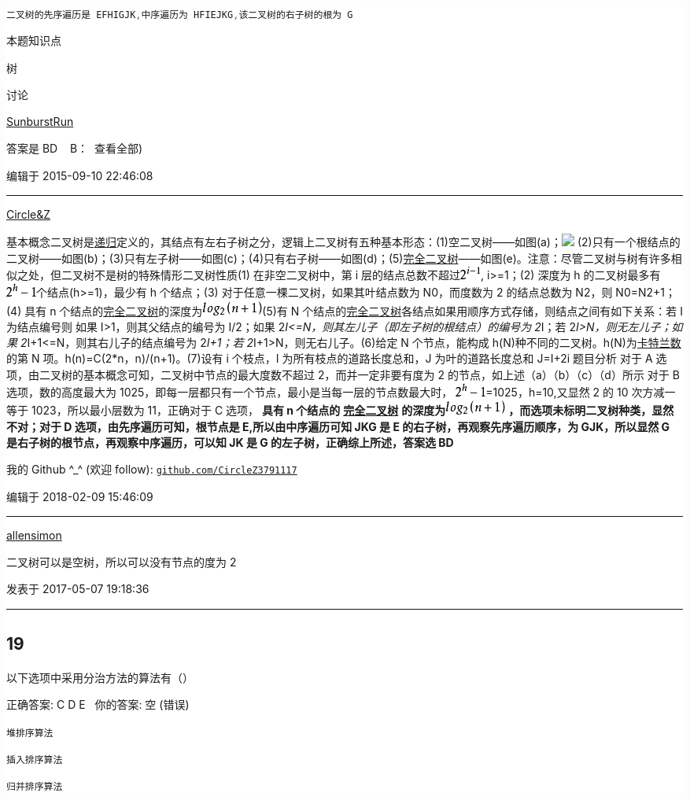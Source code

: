 ```cpp
二叉树的先序遍历是 EFHIGJK,中序遍历为 HFIEJKG,该二叉树的右子树的根为 G
```

本题知识点

树

讨论

[SunburstRun](https://www.nowcoder.com/profile/557336)

答案是 BD    B：  查看全部)

编辑于 2015-09-10 22:46:08

* * *

[Circle&Z](https://www.nowcoder.com/profile/476805)

基本概念二叉树是[递归](http://baike.baidu.com/view/96473.htm)定义的，其结点有左右子树之分，逻辑上二叉树有五种基本形态：(1)空二叉树——如图(a)；![](http://baike.baidu.com/pic/%E4%BA%8C%E5%8F%89%E6%A0%91/1602879/0/fd428c45803bb77a8694735d?fr=lemma&ct=single) (2)只有一个根结点的二叉树——如图(b)；(3)只有左子树——如图(c)；(4)只有右子树——如图(d)；(5)[完全二叉树](http://baike.baidu.com/view/427107.htm)——如图(e)。注意：尽管二叉树与树有许多相似之处，但二叉树不是树的特殊情形二叉树性质(1) 在非空二叉树中，第 i 层的结点总数不超过![](img/8f6ec2359ebde14e8432cb6e66f54512.png), i>=1；(2) 深度为 h 的二叉树最多有![](img/9aac2544eef9c7f2135794c9f8ef10d9.png)个结点(h>=1)，最少有 h 个结点；(3) 对于任意一棵二叉树，如果其叶结点数为 N0，而度数为 2 的结点总数为 N2，则 N0=N2+1；(4) 具有 n 个结点的[完全二叉树](http://baike.baidu.com/view/427107.htm)的深度为![](img/2f34f2d32fc4a8d4af49d1efd175783e.png)(5)有 N 个结点的[完全二叉树](http://baike.baidu.com/view/427107.htm)各结点如果用顺序方式存储，则结点之间有如下关系：若 I 为结点编号则 如果 I>1，则其父结点的编号为 I/2；如果 2*I<=N，则其左儿子（即左子树的根结点）的编号为 2*I；若 2*I>N，则无左儿子；如果 2*I+1<=N，则其右儿子的结点编号为 2*I+1；若 2*I+1>N，则无右儿子。(6)给定 N 个节点，能构成 h(N)种不同的二叉树。h(N)为[卡特兰数](http://baike.baidu.com/view/2499752.htm)的第 N 项。h(n)=C(2*n，n)/(n+1)。(7)设有 i 个枝点，I 为所有枝点的道路长度总和，J 为叶的道路长度总和 J=I+2i 题目分析
对于 A 选项，由二叉树的基本概念可知，二叉树中节点的最大度数不超过 2，而并一定非要有度为 2 的节点，如上述（a）（b）（c）（d）所示
对于 B 选项，数的高度最大为 1025，即每一层都只有一个节点，最小是当每一层的节点数最大时， ![](img/9b45868290efb7e72c4d345aa3195b31.png)=1025，h=10,又显然 2 的 10 次方减一等于 1023，所以最小层数为 11，正确对于 C 选项， **具有 n 个结点的** [**完全二叉树**](http://baike.baidu.com/view/427107.htm) **的深度为**![](img/8ad1427f9602498391f53c7349f76c8e.png) **，而选项未标明二叉树种类，显然不对；****对于 D 选项，由先序遍历可知，根节点是 E,所以由中序遍历可知 JKG 是 E 的右子树，再观察先序遍历顺序，为 GJK，所以显然 G 是右子树的根节点，再观察中序遍历，可以知 JK 是 G 的左子树，正确****综上所述，答案选 BD**

我的 Github ^_^ (欢迎 follow): [`github.com/CircleZ3791117`](https://github.com/CircleZ3791117)

编辑于 2018-02-09 15:46:09

* * *

[allensimon](https://www.nowcoder.com/profile/608790)

二叉树可以是空树，所以可以没有节点的度为 2

发表于 2017-05-07 19:18:36

* * *

## 19

以下选项中采用分治方法的算法有（）

正确答案: C D E   你的答案: 空 (错误)

```cpp
堆排序算法
```

```cpp
插入排序算法
```

```cpp
归并排序算法
```
